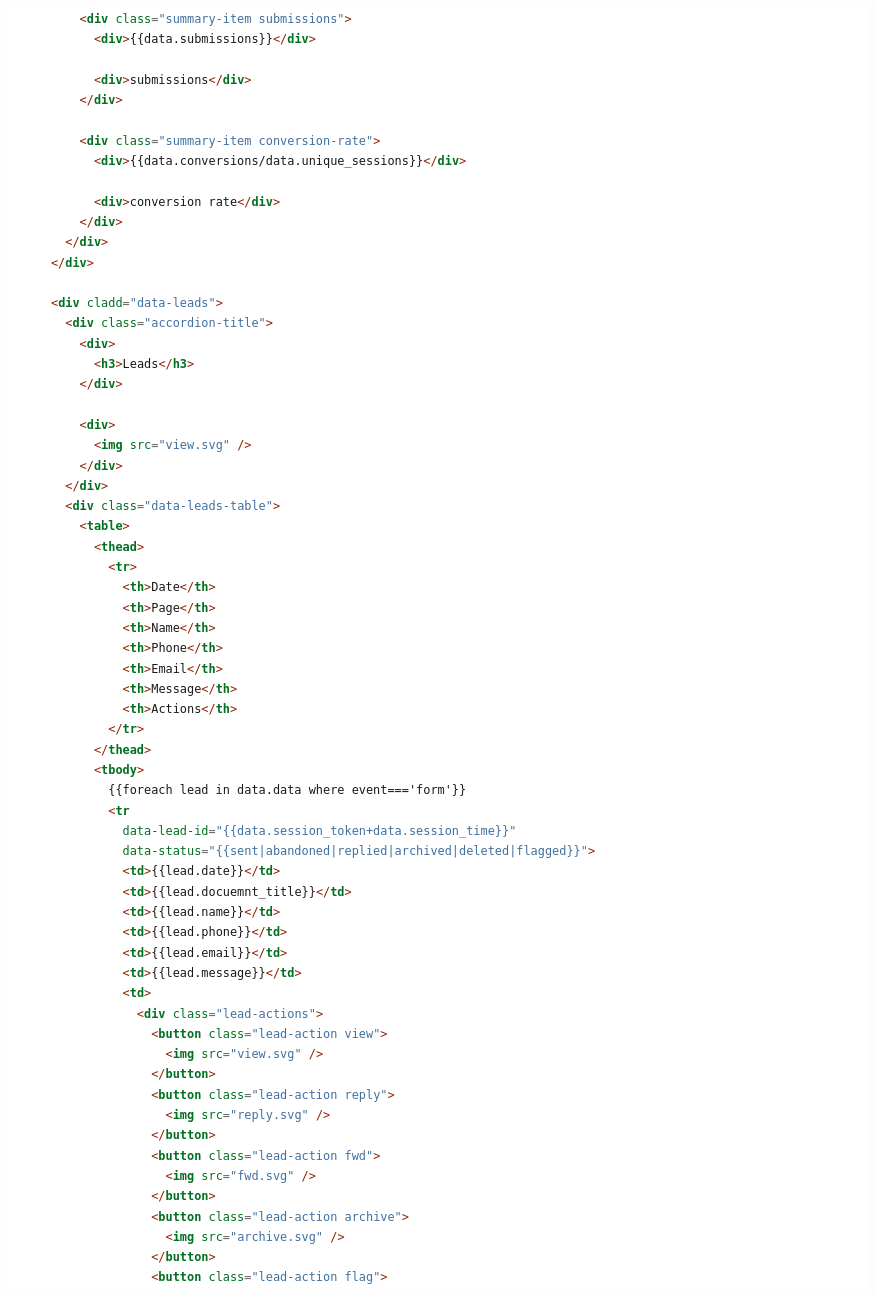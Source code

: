 ```html
          <div class="summary-item submissions">
            <div>{{data.submissions}}</div>

            <div>submissions</div>
          </div>

          <div class="summary-item conversion-rate">
            <div>{{data.conversions/data.unique_sessions}}</div>

            <div>conversion rate</div>
          </div>
        </div>
      </div>

      <div cladd="data-leads">
        <div class="accordion-title">
          <div>
            <h3>Leads</h3>
          </div>

          <div>
            <img src="view.svg" />
          </div>
        </div>
        <div class="data-leads-table">
          <table>
            <thead>
              <tr>
                <th>Date</th>
                <th>Page</th>
                <th>Name</th>
                <th>Phone</th>
                <th>Email</th>
                <th>Message</th>
                <th>Actions</th>
              </tr>
            </thead>
            <tbody>
              {{foreach lead in data.data where event==='form'}}
              <tr
                data-lead-id="{{data.session_token+data.session_time}}"
                data-status="{{sent|abandoned|replied|archived|deleted|flagged}}">
                <td>{{lead.date}}</td>
                <td>{{lead.docuemnt_title}}</td>
                <td>{{lead.name}}</td>
                <td>{{lead.phone}}</td>
                <td>{{lead.email}}</td>
                <td>{{lead.message}}</td>
                <td>
                  <div class="lead-actions">
                    <button class="lead-action view">
                      <img src="view.svg" />
                    </button>
                    <button class="lead-action reply">
                      <img src="reply.svg" />
                    </button>
                    <button class="lead-action fwd">
                      <img src="fwd.svg" />
                    </button>
                    <button class="lead-action archive">
                      <img src="archive.svg" />
                    </button>
                    <button class="lead-action flag">
```